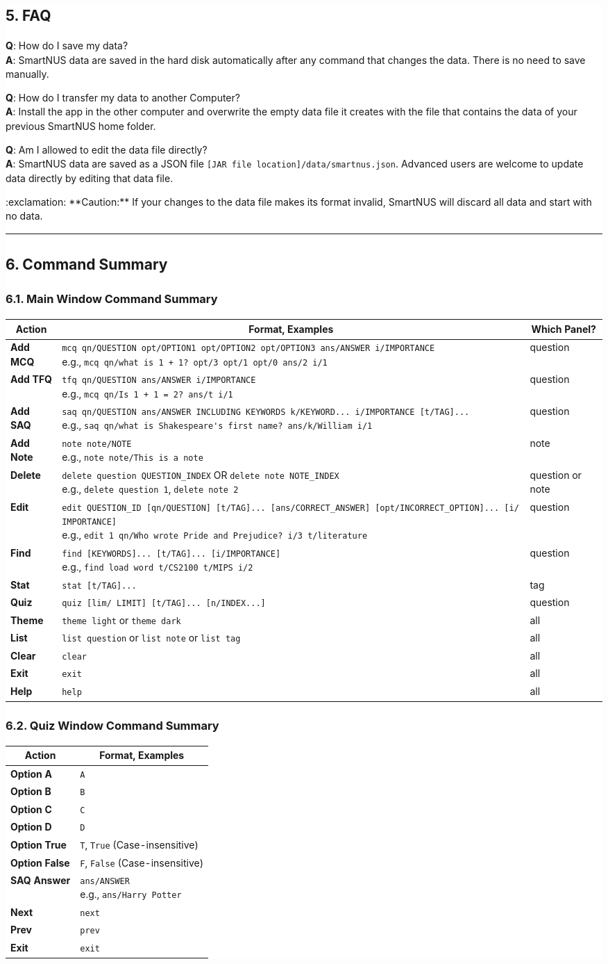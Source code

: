 ## 5. FAQ

**Q**: How do I save my data?<br>
**A**: SmartNUS data are saved in the hard disk automatically after any command that changes the data. There is no need to save manually.

**Q**: How do I transfer my data to another Computer?<br>
**A**: Install the app in the other computer and overwrite the empty data file it creates with the file that contains the data of your previous SmartNUS home folder.

**Q**: Am I allowed to edit the data file directly?<br>
**A**: SmartNUS data are saved as a JSON file `[JAR file location]/data/smartnus.json`. Advanced users are welcome to update data directly by editing that data file.

<div markdown="span" class="alert alert-warning">:exclamation: **Caution:**
If your changes to the data file makes its format invalid, SmartNUS will discard all data and start with no data.
</div>

--------------------------------------------------------------------------------------------------------------------

## 6. Command Summary

### 6.1. Main Window Command Summary

Action | Format, Examples | Which Panel? |
--------|------------------|-------------
**Add MCQ** | `mcq qn/QUESTION opt/OPTION1 opt/OPTION2 opt/OPTION3 ans/ANSWER i/IMPORTANCE` <br> e.g., `mcq qn/what is 1 + 1? opt/3 opt/1 opt/0 ans/2 i/1` | question
**Add TFQ** | `tfq qn/QUESTION ans/ANSWER i/IMPORTANCE` <br> e.g., `mcq qn/Is 1 + 1 = 2? ans/t i/1` | question
**Add SAQ** | `saq qn/QUESTION ans/ANSWER INCLUDING KEYWORDS k/KEYWORD... i/IMPORTANCE [t/TAG]...` <br> e.g., `saq qn/what is Shakespeare's first name? ans/k/William i/1` | question
**Add Note** | `note note/NOTE` <br> e.g., `note note/This is a note` | note
**Delete** | `delete question QUESTION_INDEX` OR `delete note NOTE_INDEX`<br> e.g., `delete question 1`, `delete note 2` | question or note
**Edit** | `edit QUESTION_ID [qn/QUESTION] [t/TAG]... [ans/CORRECT_ANSWER] [opt/INCORRECT_OPTION]... [i/IMPORTANCE]` <br> e.g., `edit 1 qn/Who wrote Pride and Prejudice? i/3 t/literature` <br> | question
**Find** | `find [KEYWORDS]... [t/TAG]... [i/IMPORTANCE]` <br> e.g., `find load word t/CS2100 t/MIPS i/2` | question
**Stat** | `stat [t/TAG]...` <br> | tag
**Quiz** | `quiz [lim/ LIMIT] [t/TAG]... [n/INDEX...]` <br> | question
**Theme** | `theme light` or `theme dark` <br> | all
**List** | `list question` or `list note` or `list tag` <br> | all
**Clear** | `clear` <br> | all
**Exit** | `exit` <br> | all
**Help** | `help` <br> | all

### 6.2. Quiz Window Command Summary

Action | Format, Examples
--------|------------------
**Option A** | `A` <br>
**Option B** | `B` <br>
**Option C** | `C` <br>
**Option D** | `D` <br>
**Option True** | `T`, `True` (Case-insensitive) <br>
**Option False** | `F`, `False` (Case-insensitive) <br>
**SAQ Answer** | `ans/ANSWER`<br> e.g., `ans/Harry Potter` <br>
**Next** | `next` <br>
**Prev** | `prev` <br>
**Exit** | `exit` <br>
